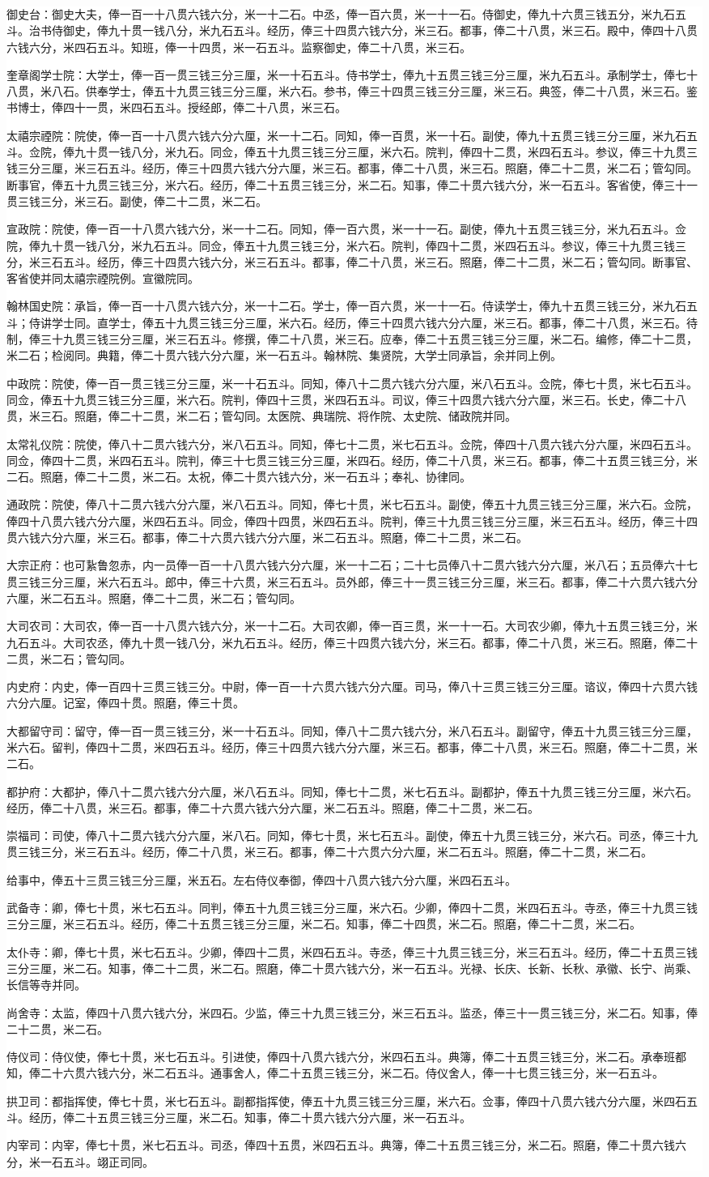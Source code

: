御史台：御史大夫，俸一百一十八贯六钱六分，米一十二石。中丞，俸一百六贯，米一十一石。侍御史，俸九十六贯三钱五分，米九石五斗。治书侍御史，俸九十贯一钱八分，米九石五斗。经历，俸三十四贯六钱六分，米三石。都事，俸二十八贯，米三石。殿中，俸四十八贯六钱六分，米四石五斗。知班，俸一十四贯，米一石五斗。监察御史，俸二十八贯，米三石。

奎章阁学士院：大学士，俸一百一贯三钱三分三厘，米一十石五斗。侍书学士，俸九十五贯三钱三分三厘，米九石五斗。承制学士，俸七十八贯，米八石。供奉学士，俸五十九贯三钱三分三厘，米六石。参书，俸三十四贯三钱三分三厘，米三石。典签，俸二十八贯，米三石。鉴书博士，俸四十一贯，米四石五斗。授经郎，俸二十八贯，米三石。

太禧宗禋院：院使，俸一百一十八贯六钱六分六厘，米一十二石。同知，俸一百贯，米一十石。副使，俸九十五贯三钱三分三厘，米九石五斗。佥院，俸九十贯一钱八分，米九石。同佥，俸五十九贯三钱三分三厘，米六石。院判，俸四十二贯，米四石五斗。参议，俸三十九贯三钱三分三厘，米三石五斗。经历，俸三十四贯六钱六分六厘，米三石。都事，俸二十八贯，米三石。照磨，俸二十二贯，米二石；管勾同。断事官，俸五十九贯三钱三分，米六石。经历，俸二十五贯三钱三分，米二石。知事，俸二十贯六钱六分，米一石五斗。客省使，俸三十一贯三钱三分，米三石。副使，俸二十二贯，米二石。

宣政院：院使，俸一百一十八贯六钱六分，米一十二石。同知，俸一百六贯，米一十一石。副使，俸九十五贯三钱三分，米九石五斗。佥院，俸九十贯一钱八分，米九石五斗。同佥，俸五十九贯三钱三分，米六石。院判，俸四十二贯，米四石五斗。参议，俸三十九贯三钱三分，米三石五斗。经历，俸三十四贯六钱六分，米三石五斗。都事，俸二十八贯，米三石。照磨，俸二十二贯，米二石；管勾同。断事官、客省使并同太禧宗禋院例。宣徽院同。

翰林国史院：承旨，俸一百一十八贯六钱六分，米一十二石。学士，俸一百六贯，米一十一石。侍读学士，俸九十五贯三钱三分，米九石五斗；侍讲学士同。直学士，俸五十九贯三钱三分三厘，米六石。经历，俸三十四贯六钱六分六厘，米三石。都事，俸二十八贯，米三石。待制，俸三十九贯三钱三分三厘，米三石五斗。修撰，俸二十八贯，米三石。应奉，俸二十五贯三钱三分三厘，米二石。编修，俸二十二贯，米二石；检阅同。典籍，俸二十贯六钱六分六厘，米一石五斗。翰林院、集贤院，大学士同承旨，余并同上例。

中政院：院使，俸一百一贯三钱三分三厘，米一十石五斗。同知，俸八十二贯六钱六分六厘，米八石五斗。佥院，俸七十贯，米七石五斗。同佥，俸五十九贯三钱三分三厘，米六石。院判，俸四十三贯，米四石五斗。司议，俸三十四贯六钱六分六厘，米三石。长史，俸二十八贯，米三石。照磨，俸二十二贯，米二石；管勾同。太医院、典瑞院、将作院、太史院、储政院并同。

太常礼仪院：院使，俸八十二贯六钱六分，米八石五斗。同知，俸七十二贯，米七石五斗。佥院，俸四十八贯六钱六分六厘，米四石五斗。同佥，俸四十二贯，米四石五斗。院判，俸三十七贯三钱三分三厘，米四石。经历，俸二十八贯，米三石。都事，俸二十五贯三钱三分，米二石。照磨，俸二十二贯，米二石。太祝，俸二十贯六钱六分，米一石五斗；奉礼、协律同。

通政院：院使，俸八十二贯六钱六分六厘，米八石五斗。同知，俸七十贯，米七石五斗。副使，俸五十九贯三钱三分三厘，米六石。佥院，俸四十八贯六钱六分六厘，米四石五斗。同佥，俸四十四贯，米四石五斗。院判，俸三十九贯三钱三分三厘，米三石五斗。经历，俸三十四贯六钱六分六厘，米三石。都事，俸二十六贯六钱六分六厘，米二石五斗。照磨，俸二十二贯，米二石。

大宗正府：也可紥鲁忽赤，内一员俸一百一十八贯六钱六分六厘，米一十二石；二十七员俸八十二贯六钱六分六厘，米八石；五员俸六十七贯三钱三分三厘，米六石五斗。郎中，俸三十六贯，米三石五斗。员外郎，俸三十一贯三钱三分三厘，米三石。都事，俸二十六贯六钱六分六厘，米二石五斗。照磨，俸二十二贯，米二石；管勾同。

大司农司：大司农，俸一百一十八贯六钱六分，米一十二石。大司农卿，俸一百三贯，米一十一石。大司农少卿，俸九十五贯三钱三分，米九石五斗。大司农丞，俸九十贯一钱八分，米九石五斗。经历，俸三十四贯六钱六分，米三石。都事，俸二十八贯，米三石。照磨，俸二十二贯，米二石；管勾同。

内史府：内史，俸一百四十三贯三钱三分。中尉，俸一百一十六贯六钱六分六厘。司马，俸八十三贯三钱三分三厘。谘议，俸四十六贯六钱六分六厘。记室，俸四十贯。照磨，俸三十贯。

大都留守司：留守，俸一百一贯三钱三分，米一十石五斗。同知，俸八十二贯六钱六分，米八石五斗。副留守，俸五十九贯三钱三分三厘，米六石。留判，俸四十二贯，米四石五斗。经历，俸三十四贯六钱六分六厘，米三石。都事，俸二十八贯，米三石。照磨，俸二十二贯，米二石。

都护府：大都护，俸八十二贯六钱六分六厘，米八石五斗。同知，俸七十二贯，米七石五斗。副都护，俸五十九贯三钱三分三厘，米六石。经历，俸二十八贯，米三石。都事，俸二十六贯六钱六分六厘，米二石五斗。照磨，俸二十二贯，米二石。

崇福司：司使，俸八十二贯六钱六分六厘，米八石。同知，俸七十贯，米七石五斗。副使，俸五十九贯三钱三分，米六石。司丞，俸三十九贯三钱三分，米三石五斗。经历，俸二十八贯，米三石。都事，俸二十六贯六分六厘，米二石五斗。照磨，俸二十二贯，米二石。

给事中，俸五十三贯三钱三分三厘，米五石。左右侍仪奉御，俸四十八贯六钱六分六厘，米四石五斗。

武备寺：卿，俸七十贯，米七石五斗。同判，俸五十九贯三钱三分三厘，米六石。少卿，俸四十二贯，米四石五斗。寺丞，俸三十九贯三钱三分三厘，米三石五斗。经历，俸二十五贯三钱三分三厘，米二石。知事，俸二十四贯，米二石。照磨，俸二十二贯，米二石。

太仆寺：卿，俸七十贯，米七石五斗。少卿，俸四十二贯，米四石五斗。寺丞，俸三十九贯三钱三分，米三石五斗。经历，俸二十五贯三钱三分三厘，米二石。知事，俸二十二贯，米二石。照磨，俸二十贯六钱六分，米一石五斗。光禄、长庆、长新、长秋、承徽、长宁、尚乘、长信等寺并同。

尚舍寺：太监，俸四十八贯六钱六分，米四石。少监，俸三十九贯三钱三分，米三石五斗。监丞，俸三十一贯三钱三分，米二石。知事，俸二十二贯，米二石。

侍仪司：侍仪使，俸七十贯，米七石五斗。引进使，俸四十八贯六钱六分，米四石五斗。典簿，俸二十五贯三钱三分，米二石。承奉班都知，俸二十六贯六钱六分，米二石五斗。通事舍人，俸二十五贯三钱三分，米二石。侍仪舍人，俸一十七贯三钱三分，米一石五斗。

拱卫司：都指挥使，俸七十贯，米七石五斗。副都指挥使，俸五十九贯三钱三分三厘，米六石。佥事，俸四十八贯六钱六分六厘，米四石五斗。经历，俸二十五贯三钱三分三厘，米二石。知事，俸二十贯六钱六分六厘，米一石五斗。

内宰司：内宰，俸七十贯，米七石五斗。司丞，俸四十五贯，米四石五斗。典簿，俸二十五贯三钱三分，米二石。照磨，俸二十贯六钱六分，米一石五斗。翊正司同。
